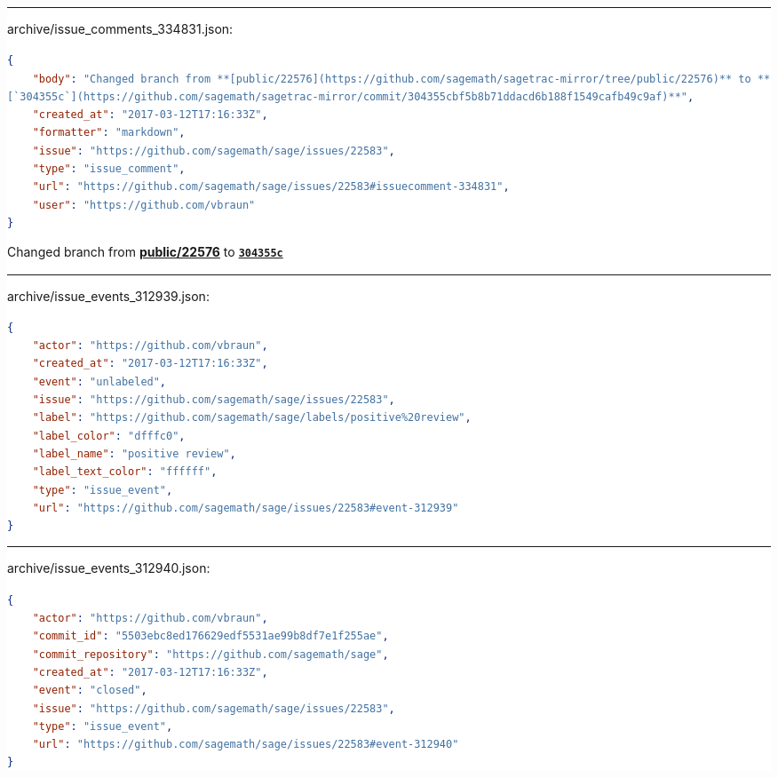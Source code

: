 

---

archive/issue_comments_334831.json:
```json
{
    "body": "Changed branch from **[public/22576](https://github.com/sagemath/sagetrac-mirror/tree/public/22576)** to **[`304355c`](https://github.com/sagemath/sagetrac-mirror/commit/304355cbf5b8b71ddacd6b188f1549cafb49c9af)**",
    "created_at": "2017-03-12T17:16:33Z",
    "formatter": "markdown",
    "issue": "https://github.com/sagemath/sage/issues/22583",
    "type": "issue_comment",
    "url": "https://github.com/sagemath/sage/issues/22583#issuecomment-334831",
    "user": "https://github.com/vbraun"
}
```

Changed branch from **[public/22576](https://github.com/sagemath/sagetrac-mirror/tree/public/22576)** to **[`304355c`](https://github.com/sagemath/sagetrac-mirror/commit/304355cbf5b8b71ddacd6b188f1549cafb49c9af)**



---

archive/issue_events_312939.json:
```json
{
    "actor": "https://github.com/vbraun",
    "created_at": "2017-03-12T17:16:33Z",
    "event": "unlabeled",
    "issue": "https://github.com/sagemath/sage/issues/22583",
    "label": "https://github.com/sagemath/sage/labels/positive%20review",
    "label_color": "dfffc0",
    "label_name": "positive review",
    "label_text_color": "ffffff",
    "type": "issue_event",
    "url": "https://github.com/sagemath/sage/issues/22583#event-312939"
}
```



---

archive/issue_events_312940.json:
```json
{
    "actor": "https://github.com/vbraun",
    "commit_id": "5503ebc8ed176629edf5531ae99b8df7e1f255ae",
    "commit_repository": "https://github.com/sagemath/sage",
    "created_at": "2017-03-12T17:16:33Z",
    "event": "closed",
    "issue": "https://github.com/sagemath/sage/issues/22583",
    "type": "issue_event",
    "url": "https://github.com/sagemath/sage/issues/22583#event-312940"
}
```
